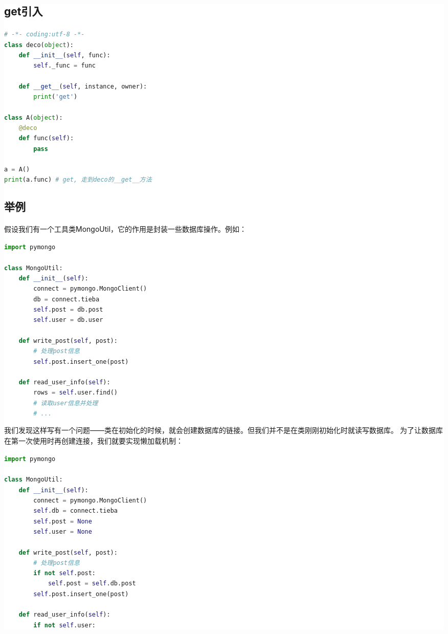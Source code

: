 ## get引入

```python
# -*- coding:utf-8 -*-
class deco(object):
    def __init__(self, func):
        self._func = func
        
    def __get__(self, instance, owner):
        print('get')
        
class A(object):
    @deco
    def func(self):
        pass
        
a = A()
print(a.func) # get, 走到deco的__get__方法
```

## 举例

假设我们有一个工具类MongoUtil，它的作用是封装一些数据库操作。例如：

```python
import pymongo
 
class MongoUtil:
    def __init__(self):
        connect = pymongo.MongoClient()
        db = connect.tieba
        self.post = db.post
        self.user = db.user
        
    def write_post(self, post):
        # 处理post信息
        self.post.insert_one(post)
    
    def read_user_info(self):
        rows = self.user.find()
        # 读取user信息并处理
        # ...
```

我们发现这样写有一个问题——类在初始化的时候，就会创建数据库的链接。但我们并不是在类刚刚初始化时就读写数据库。
为了让数据库在第一次使用时再创建连接，我们就要实现懒加载机制：

```python
import pymongo
 
class MongoUtil:
    def __init__(self):
        connect = pymongo.MongoClient()
        self.db = connect.tieba
        self.post = None
        self.user = None
        
    def write_post(self, post):
        # 处理post信息
        if not self.post:
            self.post = self.db.post
        self.post.insert_one(post)
    
    def read_user_info(self):
        if not self.user:
```
